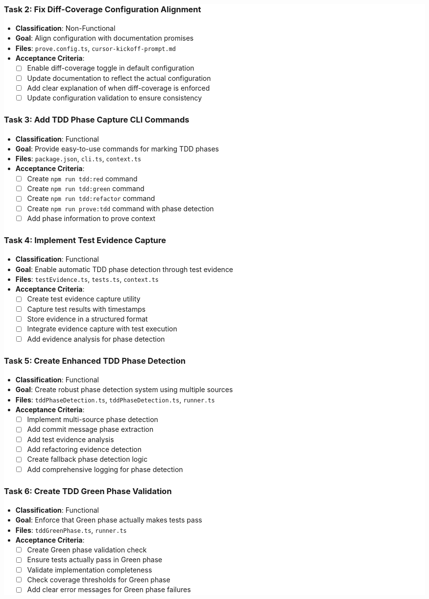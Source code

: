 ### **Task 2: Fix Diff-Coverage Configuration Alignment**
- **Classification**: Non-Functional
- **Goal**: Align configuration with documentation promises
- **Files**: `prove.config.ts`, `cursor-kickoff-prompt.md`
- **Acceptance Criteria**:
  - [ ] Enable diff-coverage toggle in default configuration
  - [ ] Update documentation to reflect the actual configuration
  - [ ] Add clear explanation of when diff-coverage is enforced
  - [ ] Update configuration validation to ensure consistency

### **Task 3: Add TDD Phase Capture CLI Commands**
- **Classification**: Functional
- **Goal**: Provide easy-to-use commands for marking TDD phases
- **Files**: `package.json`, `cli.ts`, `context.ts`
- **Acceptance Criteria**:
  - [ ] Create `npm run tdd:red` command
  - [ ] Create `npm run tdd:green` command
  - [ ] Create `npm run tdd:refactor` command
  - [ ] Create `npm run prove:tdd` command with phase detection
  - [ ] Add phase information to prove context

### **Task 4: Implement Test Evidence Capture**
- **Classification**: Functional
- **Goal**: Enable automatic TDD phase detection through test evidence
- **Files**: `testEvidence.ts`, `tests.ts`, `context.ts`
- **Acceptance Criteria**:
  - [ ] Create test evidence capture utility
  - [ ] Capture test results with timestamps
  - [ ] Store evidence in a structured format
  - [ ] Integrate evidence capture with test execution
  - [ ] Add evidence analysis for phase detection

### **Task 5: Create Enhanced TDD Phase Detection**
- **Classification**: Functional
- **Goal**: Create robust phase detection system using multiple sources
- **Files**: `tddPhaseDetection.ts`, `tddPhaseDetection.ts`, `runner.ts`
- **Acceptance Criteria**:
  - [ ] Implement multi-source phase detection
  - [ ] Add commit message phase extraction
  - [ ] Add test evidence analysis
  - [ ] Add refactoring evidence detection
  - [ ] Create fallback phase detection logic
  - [ ] Add comprehensive logging for phase detection

### **Task 6: Create TDD Green Phase Validation**
- **Classification**: Functional
- **Goal**: Enforce that Green phase actually makes tests pass
- **Files**: `tddGreenPhase.ts`, `runner.ts`
- **Acceptance Criteria**:
  - [ ] Create Green phase validation check
  - [ ] Ensure tests actually pass in Green phase
  - [ ] Validate implementation completeness
  - [ ] Check coverage thresholds for Green phase
  - [ ] Add clear error messages for Green phase failures

